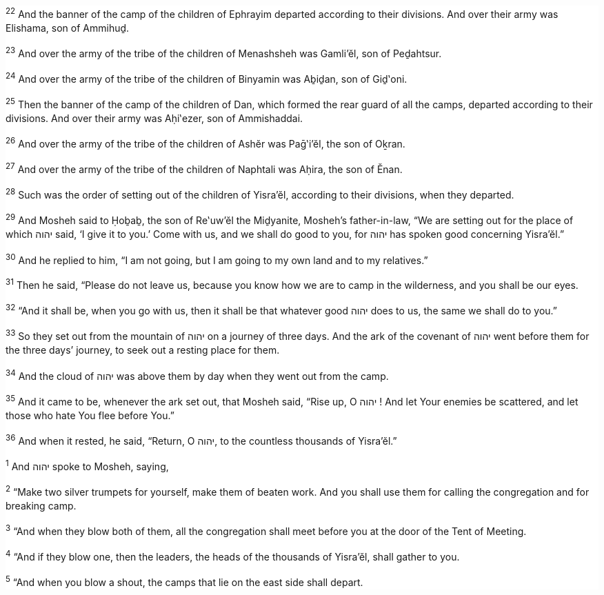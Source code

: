 <sup>22</sup> And the banner of the camp of the children of Ephrayim departed according to their divisions. And over their army was Elishama, son of Ammihuḏ.

<sup>23</sup> And over the army of the tribe of the children of Menashsheh was Gamli’ĕl, son of Peḏahtsur.

<sup>24</sup> And over the army of the tribe of the children of Binyamin was Aḇiḏan, son of Giḏ‛oni.

<sup>25</sup> Then the banner of the camp of the children of Dan, which formed the rear guard of all the camps, departed according to their divisions. And over their army was Aḥi‛ezer, son of Ammishaddai.

<sup>26</sup> And over the army of the tribe of the children of Ashĕr was Paḡ‛i’ĕl, the son of Oḵran.

<sup>27</sup> And over the army of the tribe of the children of Naphtali was Aḥira, the son of Ĕnan.

<sup>28</sup> Such was the order of setting out of the children of Yisra’ĕl, according to their divisions, when they departed.

<sup>29</sup> And Mosheh said to Ḥoḇaḇ, the son of Re‛uw’ĕl the Miḏyanite, Mosheh’s father-in-law, “We are setting out for the place of which יהוה said, ‘I give it to you.’ Come with us, and we shall do good to you, for יהוה has spoken good concerning Yisra’ĕl.”

<sup>30</sup> And he replied to him, “I am not going, but I am going to my own land and to my relatives.”

<sup>31</sup> Then he said, “Please do not leave us, because you know how we are to camp in the wilderness, and you shall be our eyes.

<sup>32</sup> “And it shall be, when you go with us, then it shall be that whatever good יהוה does to us, the same we shall do to you.”

<sup>33</sup> So they set out from the mountain of יהוה on a journey of three days. And the ark of the covenant of יהוה went before them for the three days’ journey, to seek out a resting place for them.

<sup>34</sup> And the cloud of יהוה was above them by day when they went out from the camp.

<sup>35</sup> And it came to be, whenever the ark set out, that Mosheh said, “Rise up, O יהוה ! And let Your enemies be scattered, and let those who hate You flee before You.”

<sup>36</sup> And when it rested, he said, “Return, O יהוה, to the countless thousands of Yisra’ĕl.”

<sup>1</sup> And יהוה spoke to Mosheh, saying,

<sup>2</sup> “Make two silver trumpets for yourself, make them of beaten work. And you shall use them for calling the congregation and for breaking camp.

<sup>3</sup> “And when they blow both of them, all the congregation shall meet before you at the door of the Tent of Meeting.

<sup>4</sup> “And if they blow one, then the leaders, the heads of the thousands of Yisra’ĕl, shall gather to you.

<sup>5</sup> “And when you blow a shout, the camps that lie on the east side shall depart.
